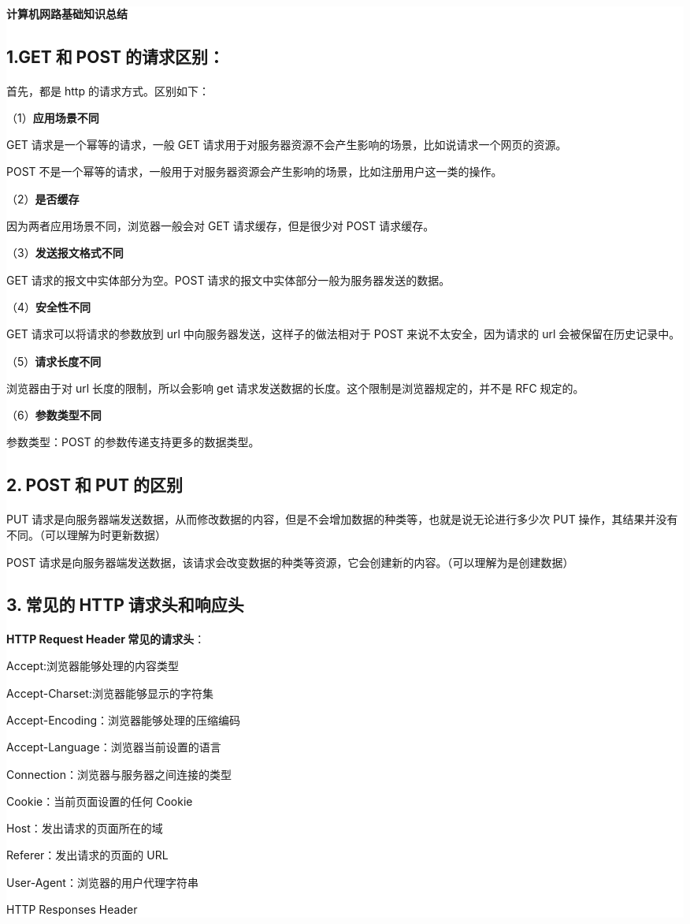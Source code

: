 **计算机网路基础知识总结**

## 1.GET 和 POST 的请求区别：

首先，都是 http 的请求方式。区别如下：

（1）**应用场景不同**

GET 请求是一个幂等的请求，一般 GET 请求用于对服务器资源不会产生影响的场景，比如说请求一个网页的资源。

POST 不是一个幂等的请求，一般用于对服务器资源会产生影响的场景，比如注册用户这一类的操作。

（2）**是否缓存**

因为两者应用场景不同，浏览器一般会对 GET 请求缓存，但是很少对 POST 请求缓存。

（3）**发送报文格式不同**

GET 请求的报文中实体部分为空。POST 请求的报文中实体部分一般为服务器发送的数据。

（4）**安全性不同**

GET 请求可以将请求的参数放到 url 中向服务器发送，这样子的做法相对于 POST 来说不太安全，因为请求的 url 会被保留在历史记录中。

（5）**请求长度不同**

浏览器由于对 url 长度的限制，所以会影响 get 请求发送数据的长度。这个限制是浏览器规定的，并不是 RFC 规定的。

（6）**参数类型不同**

参数类型：POST 的参数传递支持更多的数据类型。

## 2. POST 和 PUT 的区别

PUT 请求是向服务器端发送数据，从而修改数据的内容，但是不会增加数据的种类等，也就是说无论进行多少次 PUT 操作，其结果并没有不同。（可以理解为时更新数据）

POST 请求是向服务器端发送数据，该请求会改变数据的种类等资源，它会创建新的内容。（可以理解为是创建数据）

## 3. 常见的 HTTP 请求头和响应头

**HTTP Request Header 常见的请求头**：

Accept:浏览器能够处理的内容类型

Accept-Charset:浏览器能够显示的字符集

Accept-Encoding：浏览器能够处理的压缩编码

Accept-Language：浏览器当前设置的语言

Connection：浏览器与服务器之间连接的类型

Cookie：当前页面设置的任何 Cookie

Host：发出请求的页面所在的域

Referer：发出请求的页面的 URL

User-Agent：浏览器的用户代理字符串

HTTP Responses Header
